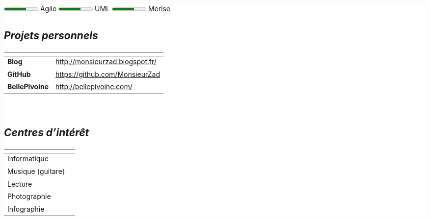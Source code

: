   <td><meter min="0" max="100" low="25" high="65" optimum="100" value="65"></meter></td>
  <td>Agile</td>
</tr>
<tr>
  <td><meter min="0" max="100" low="25" high="65" optimum="100" value="65"></meter></td>
  <td>UML</td>
</tr>
<tr>
  <td><meter min="0" max="100" low="25" high="65" optimum="100" value="65"></meter></td>
  <td>Merise</td>
</tr>
</tbody></table>
<br />
<h2 id="projets-personnels"><i class="fa fa-puzzle-piece"> Projets personnels</i></h2>
<table>
<thead>
<tr>
  <th></th>
  <th></th>
</tr>
</thead>
<tbody><tr>
  <td><strong>Blog</strong></td>
  <td><a href="http://monsieurzad.blogspot.fr">http://monsieurzad.blogspot.fr/</a></td>
</tr>
<tr>
  <td><strong>GitHub</strong></td>
  <td><a href="https://github.com/MonsieurZad">https://github.com/MonsieurZad</a></td>
</tr>
<tr>
  <td><strong>BellePivoine</strong></td>
  <td><a href="http://bellepivoine.com/">http://bellepivoine.com/</a></td>
</tr>
</tbody></table>
<br />

<h2 id="centres-dintérêt"><i class="fa fa-tag"> Centres d’intérêt</i></h2>
<table>
<thead>
<tr>
  <th></th>
  <th></th>
</tr>
</thead>
<tbody><tr>
  <td>Informatique</td>
  <td></td>
</tr>
<tr>
  <td>Musique (guitare)</td>
  <td></td>
</tr>
<tr>
  <td>Lecture</td>
  <td></td>
</tr>
<tr>
  <td>Photographie</td>
  <td></td>
</tr>
<tr>
  <td>Infographie</td>
  <td></td>
</tr>